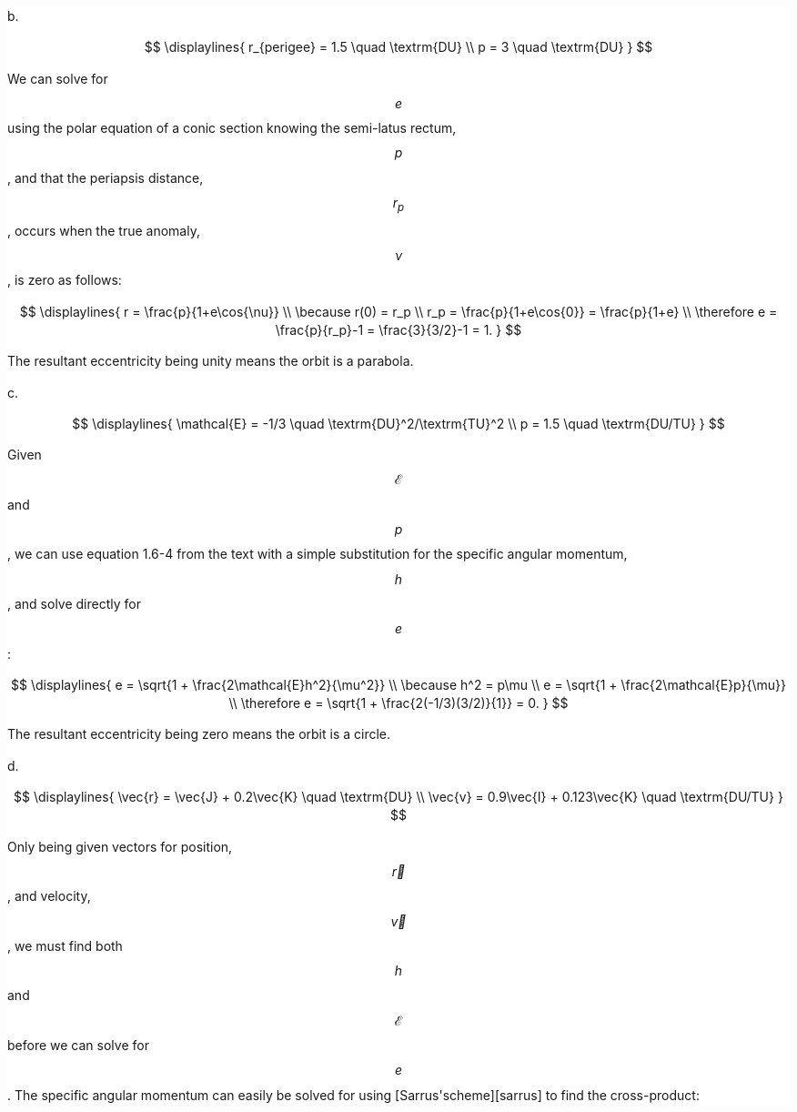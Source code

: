 b.

$$ \displaylines{
   r_{perigee} = 1.5 \quad \textrm{DU} \\
   p = 3 \quad \textrm{DU}
  }
$$

We can solve for $$e$$ using the polar equation of a conic section knowing the
semi-latus rectum, $$p$$, and that the periapsis distance, $$r_p$$, occurs when
the true anomaly, $$\nu$$, is zero as follows:

$$ \displaylines{
    r = \frac{p}{1+e\cos{\nu}} \\
    \because r(0) = r_p \\
    r_p = \frac{p}{1+e\cos{0}} = \frac{p}{1+e} \\
    \therefore e = \frac{p}{r_p}-1 = \frac{3}{3/2}-1 = 1.
  }
$$

The resultant eccentricity being unity means the orbit is a parabola.

c.

$$ \displaylines{
   \mathcal{E} = -1/3 \quad \textrm{DU}^2/\textrm{TU}^2 \\
   p = 1.5 \quad \textrm{DU/TU}
  }
$$

Given $$\mathcal{E}$$ and $$p$$, we can use equation 1.6-4 from the text with a
simple substitution for the specific angular momentum, $$h$$, and solve directly
for $$e$$:

$$ \displaylines{
    e = \sqrt{1 + \frac{2\mathcal{E}h^2}{\mu^2}} \\
    \because h^2 = p\mu \\
    e = \sqrt{1 + \frac{2\mathcal{E}p}{\mu}} \\
    \therefore e = \sqrt{1 + \frac{2(-1/3)(3/2)}{1}} = 0.
  }
$$

The resultant eccentricity being zero means the orbit is a circle.

d.

$$ \displaylines{
    \vec{r} = \vec{J} + 0.2\vec{K} \quad \textrm{DU} \\
    \vec{v} = 0.9\vec{I} + 0.123\vec{K} \quad \textrm{DU/TU}
   }
$$

Only being given vectors for position, $$\vec{r}$$, and velocity, $$\vec{v}$$,
we must find both $$h$$ and $$\mathcal{E}$$ before we can solve for $$e$$. The
specific angular momentum can easily be solved for using [Sarrus'scheme][sarrus]
to find the cross-product:
